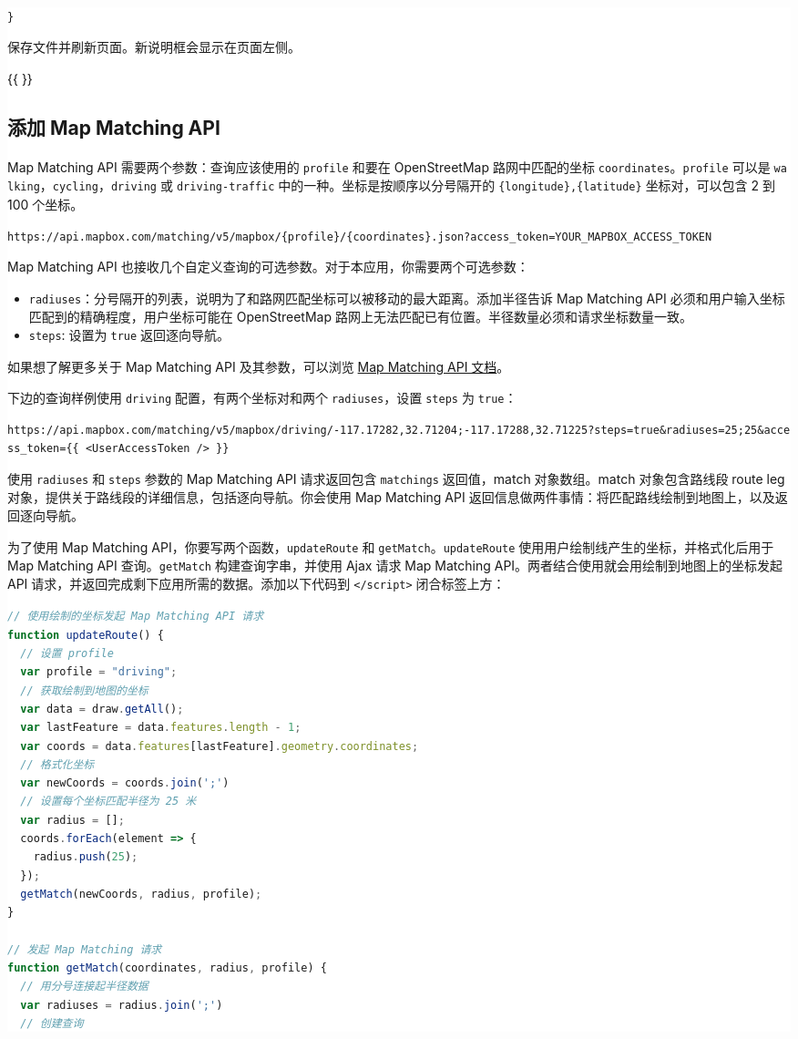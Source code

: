 ```css
}
```

保存文件并刷新页面。新说明框会显示在页面左侧。 

{{
<AppropriateImage imageId="mapMatchingGetStartedSidebar" alt="Screenshot showing a sidebar added to the map." />
}}

## 添加 Map Matching API

Map Matching API 需要两个参数：查询应该使用的 `profile` 和要在 OpenStreetMap 路网中匹配的坐标 `coordinates`。`profile` 可以是 `walking`，`cycling`，`driving` 或 `driving-traffic` 中的一种。坐标是按顺序以分号隔开的 `{longitude},{latitude}` 坐标对，可以包含 2 到 100 个坐标。

```
https://api.mapbox.com/matching/v5/mapbox/{profile}/{coordinates}.json?access_token=YOUR_MAPBOX_ACCESS_TOKEN
```

Map Matching API 也接收几个自定义查询的可选参数。对于本应用，你需要两个可选参数：

- `radiuses`：分号隔开的列表，说明为了和路网匹配坐标可以被移动的最大距离。添加半径告诉 Map Matching API 必须和用户输入坐标匹配到的精确程度，用户坐标可能在 OpenStreetMap 路网上无法匹配已有位置。半径数量必须和请求坐标数量一致。
- `steps`: 设置为 `true` 返回逐向导航。

如果想了解更多关于 Map Matching API 及其参数，可以浏览 [Map Matching API 文档](https://docs.mapbox.com/api/navigation/#map-matching)。

下边的查询样例使用 `driving` 配置，有两个坐标对和两个 `radiuses`，设置 `steps` 为 `true`：

```
https://api.mapbox.com/matching/v5/mapbox/driving/-117.17282,32.71204;-117.17288,32.71225?steps=true&radiuses=25;25&access_token={{ <UserAccessToken /> }}
```

使用 `radiuses` 和 `steps` 参数的 Map Matching API 请求返回包含 `matchings` 返回值，match 对象数组。match 对象包含路线段 route leg 对象，提供关于路线段的详细信息，包括逐向导航。你会使用 Map Matching API 返回信息做两件事情：将匹配路线绘制到地图上，以及返回逐向导航。

为了使用 Map Matching API，你要写两个函数，`updateRoute` 和 `getMatch`。`updateRoute` 使用用户绘制线产生的坐标，并格式化后用于 Map Matching API 查询。`getMatch` 构建查询字串，并使用 Ajax 请求 Map Matching API。两者结合使用就会用绘制到地图上的坐标发起 API 请求，并返回完成剩下应用所需的数据。添加以下代码到 `</script>` 闭合标签上方：

```js
// 使用绘制的坐标发起 Map Matching API 请求
function updateRoute() {
  // 设置 profile
  var profile = "driving";
  // 获取绘制到地图的坐标
  var data = draw.getAll();
  var lastFeature = data.features.length - 1;
  var coords = data.features[lastFeature].geometry.coordinates;
  // 格式化坐标
  var newCoords = coords.join(';')
  // 设置每个坐标匹配半径为 25 米
  var radius = [];
  coords.forEach(element => {
    radius.push(25);
  });
  getMatch(newCoords, radius, profile);
}

// 发起 Map Matching 请求
function getMatch(coordinates, radius, profile) {
  // 用分号连接起半径数据
  var radiuses = radius.join(';')
  // 创建查询
```